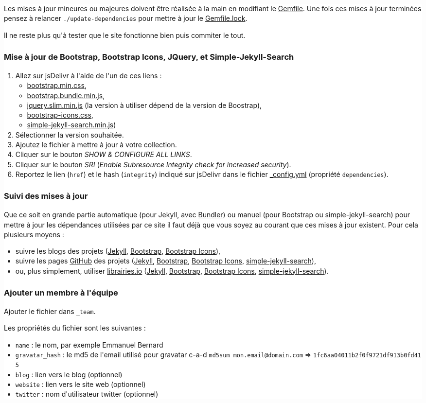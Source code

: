 Les mises à jour mineures ou majeures doivent être réalisée à la main en modifiant le [Gemfile](/Gemfile). Une fois ces mises à jour terminées pensez à relancer
`./update-dependencies` pour mettre à jour le [Gemfile.lock](/Gemfile.lock).

Il ne reste plus qu'à tester que le site fonctionne bien puis commiter le tout.

### Mise à jour de Bootstrap, Bootstrap Icons, JQuery, et Simple-Jekyll-Search

1. Allez sur [jsDelivr](https://www.jsdelivr.com/) à l'aide de l'un de ces liens :
   - [bootstrap.min.css](https://www.jsdelivr.com/package/npm/bootstrap?path=dist%2Fcss),
   - [bootstrap.bundle.min.js](https://www.jsdelivr.com/package/npm/bootstrap?path=dist%2Fjs),
   - [jquery.slim.min.js](https://www.jsdelivr.com/package/npm/jquery?path=dist) (la version à utiliser dépend de la version de Boostrap),
   - [bootstrap-icons.css](https://www.jsdelivr.com/package/npm/bootstrap-icons?path=font),
   - [simple-jekyll-search.min.js](https://www.jsdelivr.com/package/npm/simple-jekyll-search))
2. Sélectionner la version souhaitée.
3. Ajoutez le fichier à mettre à jour à votre collection.
4. Cliquer sur le bouton _SHOW & CONFIGURE ALL LINKS_.
5. Cliquer sur le bouton _SRI_ (_Enable Subresource Integrity check for increased security_).
6. Reportez le lien (`href`) et le hash (`integrity`) indiqué sur jsDelivr dans le fichier [_config.yml](/_config.yml) (propriété `dependencies`).

### Suivi des mises à jour

Que ce soit en grande partie automatique (pour Jekyll, avec [Bundler](https://bundler.io/)) ou manuel (pour Bootstrap ou simple-jekyll-search) pour mettre à
jour les dépendances utilisées par ce site il faut déjà que vous soyez au courant que ces mises à jour existent. Pour cela plusieurs moyens :

- suivre les blogs des projets ([Jekyll](https://jekyllrb.com/news/), [Bootstrap](https://blog.getbootstrap.com/), [Bootstrap Icons](https://blog.getbootstrap.com/)),
- suivre les pages [GitHub](https://github.com) des projets ([Jekyll](https://github.com/jekyll/jekyll), [Bootstrap](https://github.com/twbs/bootstrap),
  [Bootstrap Icons](https://github.com/twbs/icons), [simple-jekyll-search](https://github.com/christian-fei/Simple-Jekyll-Search)),
- ou, plus simplement, utiliser [librairies.io](https://libraries.io/) ([Jekyll](https://libraries.io/rubygems/jekyll), [Bootstrap](https://libraries.io/npm/bootstrap),
  [Bootstrap Icons](https://libraries.io/npm/bootstrap-icons), [simple-jekyll-search](https://libraries.io/npm/simple-jekyll-search)).

### Ajouter un membre à l'équipe

Ajouter le fichier dans `_team`.

Les propriétés du fichier sont les suivantes :

- `name` : le nom, par exemple Emmanuel Bernard
- `gravatar_hash` : le md5 de l'email utilisé pour gravatar c-a-d `md5sum mon.email@domain.com` => `1fc6aa04011b2f0f9721df913b0fd415`
- `blog` : lien vers le blog (optionnel)
- `website` : lien vers le site web (optionnel)
- `twitter` : nom d'utilisateur twitter (optionnel)
